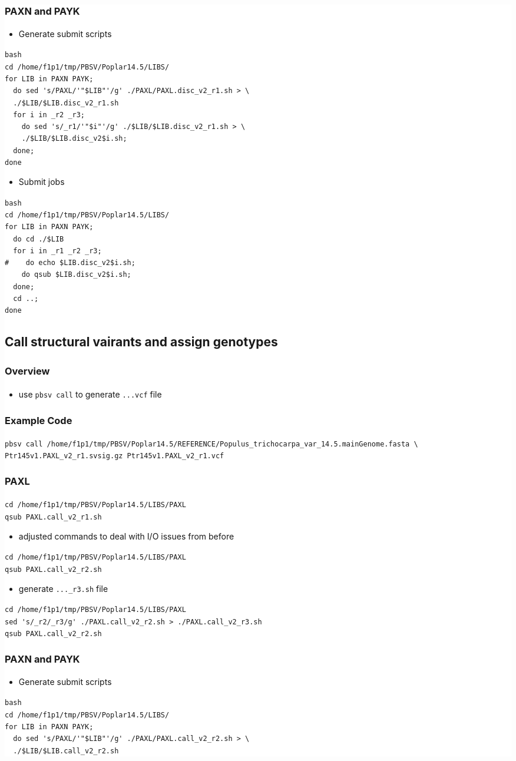 ```
```
### PAXN and PAYK
* Generate submit scripts
```
bash
cd /home/f1p1/tmp/PBSV/Poplar14.5/LIBS/
for LIB in PAXN PAYK;
  do sed 's/PAXL/'"$LIB"'/g' ./PAXL/PAXL.disc_v2_r1.sh > \
  ./$LIB/$LIB.disc_v2_r1.sh
  for i in _r2 _r3;
    do sed 's/_r1/'"$i"'/g' ./$LIB/$LIB.disc_v2_r1.sh > \
    ./$LIB/$LIB.disc_v2$i.sh;
  done;
done
```
* Submit jobs
```
bash
cd /home/f1p1/tmp/PBSV/Poplar14.5/LIBS/
for LIB in PAXN PAYK;
  do cd ./$LIB
  for i in _r1 _r2 _r3;
#    do echo $LIB.disc_v2$i.sh;
    do qsub $LIB.disc_v2$i.sh;
  done;
  cd ..;
done
```

## Call structural vairants and assign genotypes
### Overview
* use `pbsv call` to generate `...vcf` file
### Example Code
```
pbsv call /home/f1p1/tmp/PBSV/Poplar14.5/REFERENCE/Populus_trichocarpa_var_14.5.mainGenome.fasta \
Ptr145v1.PAXL_v2_r1.svsig.gz Ptr145v1.PAXL_v2_r1.vcf
```
### PAXL
```
cd /home/f1p1/tmp/PBSV/Poplar14.5/LIBS/PAXL
qsub PAXL.call_v2_r1.sh
```
* adjusted commands to deal with I/O issues from before
```
cd /home/f1p1/tmp/PBSV/Poplar14.5/LIBS/PAXL
qsub PAXL.call_v2_r2.sh
```
* generate `..._r3.sh` file
```
cd /home/f1p1/tmp/PBSV/Poplar14.5/LIBS/PAXL
sed 's/_r2/_r3/g' ./PAXL.call_v2_r2.sh > ./PAXL.call_v2_r3.sh
qsub PAXL.call_v2_r2.sh
```
### PAXN and PAYK
* Generate submit scripts
```
bash
cd /home/f1p1/tmp/PBSV/Poplar14.5/LIBS/
for LIB in PAXN PAYK;
  do sed 's/PAXL/'"$LIB"'/g' ./PAXL/PAXL.call_v2_r2.sh > \
  ./$LIB/$LIB.call_v2_r2.sh
```